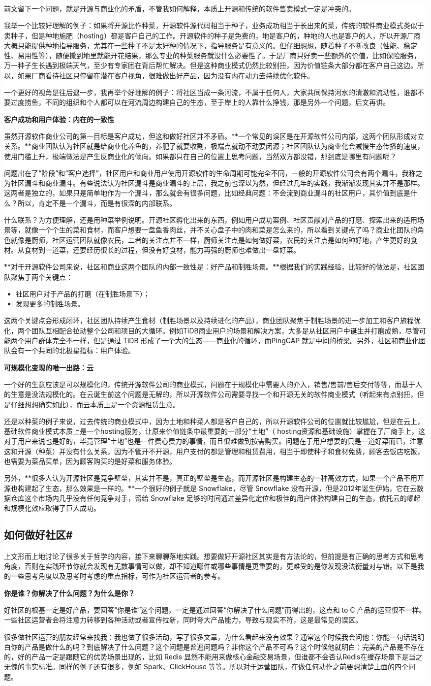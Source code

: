 前文留下一个问题，就是开源与商业化的矛盾，不管我如何解释，本质上开源和传统的软件售卖模式一定是冲突的。

我举一个比较好理解的例子：如果将开源比作种菜，开源软件源代码相当于种子，业务成功相当于长出来的菜，传统的软件商业模式类似于卖种子，但是种地施肥（hosting）都是客户自己的工作。开源软件的种子是免费的，地是客户的，种地的人也是客户的人，所以开源厂商大概只能提供种地指导服务，尤其在一些种子不是太好种的情况下，指导服务是有意义的。但仔细想想，随着种子不断改良（性能、稳定性、易用性等），随便撒到地里就能开花结果，那么专业的种菜服务就没什么必要性了。于是厂商只好卖一些额外的价值，比如保险服务，万一种子生长遇到极端天气，至少有专家团在背后帮忙解决。但是这种商业模式仍然比较别扭，因为价值链条大部分都在客户自己这边。所以，如果厂商看待社区只停留在潜在客户视角，很难做出好产品，因为没有内在动力去持续优化软件。

一个更好的视角是往后退一步，我再举个好理解的例子：将社区当成一条河流，不属于任何人，大家共同保持河水的清澈和流动性，谁都不要过度捞鱼，不同的组织和个人都可以在河流周边构建自己的生态，至于岸上的人靠什么挣钱，那是另外一个问题，后文再讲。

**客户成功和用户体验：内在的一致性**

虽然开源软件商业公司的第一目标是客户成功，但这和做好社区并不矛盾。**一个常见的误区是在开源软件公司内部，这两个团队形成对立关系。**商业团队认为社区就是给商业化养鱼的，养肥了就要收割，极端点就动不动要闭源；社区团队认为商业化会减慢生态传播的速度，使用门槛上升，极端做法是产生反商业化的倾向。如果都只在自己的位置上思考问题，当然双方都没错，那到底是哪里有问题呢？

问题出在了“阶段”和“客户选择”，社区用户和商业用户使用开源软件的生命周期可能完全不同，一般的开源软件公司会有两个漏斗，我称之为社区漏斗和商业漏斗。有些说法认为社区漏斗是商业漏斗的上层，我之前也深以为然，但经过几年的实践，我渐渐发现其实并不是那样。这两者是独立的，如果只是简单地作为一个漏斗，那么就会有很多问题，比如经典问题：不会流到商业漏斗的社区用户，其价值到底是什么？所以，肯定不是一个漏斗，而是有很深的内部联系。

什么联系？为方便理解，还是用种菜举例说明。开源社区孵化出来的东西，例如用户成功案例、社区贡献对产品的打磨、探索出来的适用场景等，就像一个个生的菜和食材，而客户想要一盘鱼香肉丝，并不关心盘子中的肉和菜是怎么来的，所以看到关键点了吗？商业化团队的角色就像是厨师，社区运营团队就像农民，二者的关注点并不一样，厨师关注点是如何做好菜，农民的关注点是如何种好地，产生更好的食材。从食材到一道菜，还要经历很长的过程，但没有好食材，能力再强的厨师也难做出一盘好菜。

**对于开源软件公司来说，社区和商业这两个团队的内部一致性是：好产品和制胜场景。**根据我们的实践经验，比较好的做法是，社区团队聚焦于两个关键点：

  * 社区用户对于产品的打磨（在制胜场景下）；
  * 发现更多的制胜场景。



这两个关键点会形成闭环，社区团队持续产生食材（制胜场景以及持续进化的产品），商业团队聚焦于制胜场景的进一步加工和客户旅程优化，两个团队互相配合拉动整个公司和项目的大循环。例如TiDB商业用户的场景和解决方案，大多是从社区用户中诞生并打磨成熟，尽管可能两个用户群体完全不一样，但是通过 TiDB 形成了一个大的生态——商业化的循环，而PingCAP 就是中间的桥梁。另外，社区和商业化团队会有一个共同的北极星指标：用户体验。

**可规模化变现的唯一出路：云**

一个好的生意应该是可以规模化的，传统开源软件公司的商业模式，问题在于规模化中需要人的介入，销售/售前/售后交付等等，而基于人的生意是没法规模化的。在云诞生前这个问题是无解的，所以开源软件公司需要寻找一个和开源无关的软件商业模式（听起来有点别扭，但是仔细想想确实如此），而云本质上是一个资源租赁生意。

还是以种菜的例子来说，过去传统的商业模式中，因为土地和种菜人都是客户自己的，所以开源软件公司的位置就比较尴尬，但是在云上，基础软件商业模式本质上是一个hosting服务，让原来价值链条中最重要的一部分“土地”（ hosting资源和基础设施）掌握在了厂商手上，这对于用户来说也是好的，毕竟管理“土地”也是一件费心费力的事情，而且很难做到按需购买。问题在于用户想要的只是一道好菜而已，注意这和开源（种菜）并没有什么关系，因为不管开不开源，用户支付的都是管理和租赁费用，相当于即使种子和食材免费，顾客去饭店吃饭，也需要为菜品买单，因为顾客购买的是好菜和服务体验。

另外，**很多人认为开源社区是竞争壁垒，其实并不是，真正的壁垒是生态，而开源社区是构建生态的一种高效方式，如果一个产品不用开源也构建起了生态，那么效果是一样的。**一个很好的例子就是 Snowflake，尽管 Snowflake 没有开源，但是2012年诞生伊始，它在云数据仓库这个市场内几乎没有任何竞争对手，留给 Snowflake 足够的时间通过差异化定位和极佳的用户体验构建自己的生态，依托云的崛起和规模化效应取得了巨大成功。

## **如何做好社区**#

上文形而上地讨论了很多关于哲学的内容，接下来聊聊落地实践。想要做好开源社区其实是有方法论的，但前提是有正确的思考方式和思考角度，否则在实践环节你就会发现有无数事情可以做，却不知道哪件或哪些事情是更重要的，更难受的是你发现没法衡量对与错。以下是我的一些思考角度以及思考时考虑的重点指标，可作为社区运营者的参考。

**你是谁？你解决了什么问题？为什么是你？**

好社区的根基一定是好产品，要回答“你是谁”这个问题，一定是通过回答“你解决了什么问题”而得出的，这点和 to C 产品的运营很不一样。一些社区运营者会将注意力转移到各种活动或者宣传拉新，同时夸大产品能力，导致与现实不符，这是最常见的误区。

很多做社区运营的朋友经常来找我：我也做了很多活动，写了很多文章，为什么看起来没有效果？通常这个时候我会问他：你能一句话说明白你的产品是做什么的吗？到底解决了什么问题？这个问题是普遍问题吗？非你这个产品不可吗？这个时候他就明白：完美的产品是不存在的，好的产品一定是跟随它的优势场景出现的，比如 Redis 显然不能用来做核心金融交易场景，但谁都不会否认Redis在缓存场景下是当之无愧的事实标准。同样的例子还有很多，例如 Spark、ClickHouse 等等。所以对于运营团队，在做任何动作之前要想清楚上面的四个问题。
